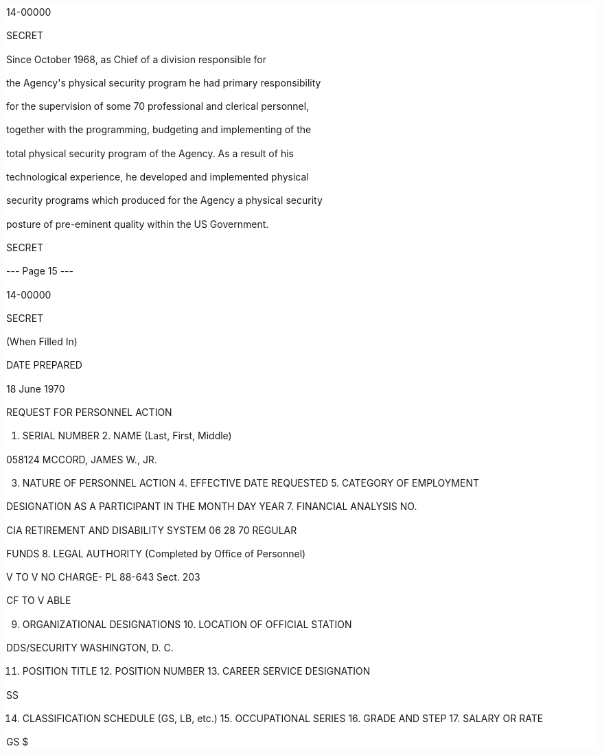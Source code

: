 14-00000

SECRET

Since October 1968, as Chief of a division responsible for

the Agency's physical security program he had primary responsibility

for the supervision of some 70 professional and clerical personnel,

together with the programming, budgeting and implementing of the

total physical security program of the Agency. As a result of his

technological experience, he developed and implemented physical

security programs which produced for the Agency a physical security

posture of pre-eminent quality within the US Government.

SECRET

--- Page 15 ---

14-00000

SECRET

(When Filled In)

DATE PREPARED

18 June 1970

REQUEST FOR PERSONNEL ACTION

1. SERIAL NUMBER 2. NAME (Last, First, Middle)

058124 MCCORD, JAMES W., JR.

3. NATURE OF PERSONNEL ACTION 4. EFFECTIVE DATE REQUESTED 5. CATEGORY OF EMPLOYMENT

DESIGNATION AS A PARTICIPANT IN THE MONTH DAY YEAR 7. FINANCIAL ANALYSIS NO.

CIA RETIREMENT AND DISABILITY SYSTEM 06 28 70 REGULAR

FUNDS 8. LEGAL AUTHORITY (Completed by Office of Personnel)

V TO V NO CHARGE- PL 88-643 Sect. 203

CF TO V ABLE

9. ORGANIZATIONAL DESIGNATIONS 10. LOCATION OF OFFICIAL STATION

DDS/SECURITY WASHINGTON, D. C.

11. POSITION TITLE 12. POSITION NUMBER 13. CAREER SERVICE DESIGNATION

SS

14. CLASSIFICATION SCHEDULE (GS, LB, etc.) 15. OCCUPATIONAL SERIES 16. GRADE AND STEP 17. SALARY OR RATE

GS $
